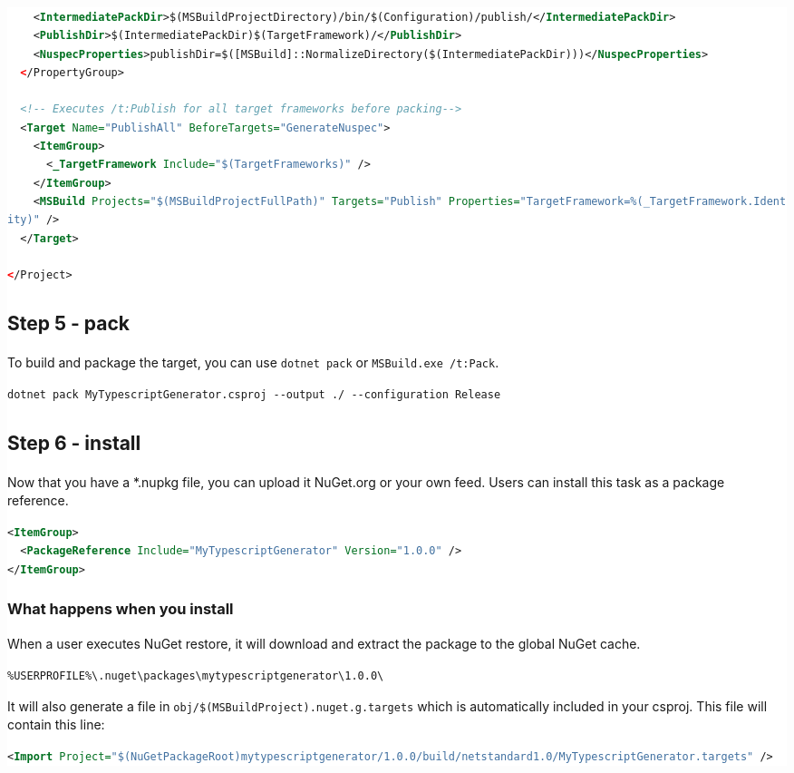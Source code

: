 ```xml
    <IntermediatePackDir>$(MSBuildProjectDirectory)/bin/$(Configuration)/publish/</IntermediatePackDir>
    <PublishDir>$(IntermediatePackDir)$(TargetFramework)/</PublishDir>
    <NuspecProperties>publishDir=$([MSBuild]::NormalizeDirectory($(IntermediatePackDir)))</NuspecProperties>
  </PropertyGroup>

  <!-- Executes /t:Publish for all target frameworks before packing-->
  <Target Name="PublishAll" BeforeTargets="GenerateNuspec">
    <ItemGroup>
      <_TargetFramework Include="$(TargetFrameworks)" />
    </ItemGroup>
    <MSBuild Projects="$(MSBuildProjectFullPath)" Targets="Publish" Properties="TargetFramework=%(_TargetFramework.Identity)" />
  </Target>

</Project>
```

## Step 5 - pack

To build and package the target, you can use `dotnet pack` or `MSBuild.exe /t:Pack`.

```
dotnet pack MyTypescriptGenerator.csproj --output ./ --configuration Release
```

## Step 6 - install

Now that you have a \*.nupkg file, you can upload it NuGet.org or your own feed. Users can install
this task as a package reference.

```xml
<ItemGroup>
  <PackageReference Include="MyTypescriptGenerator" Version="1.0.0" />
</ItemGroup>
```

### What happens when you install

When a user executes NuGet restore, it will download and extract the package to the global NuGet
cache.

```
%USERPROFILE%\.nuget\packages\mytypescriptgenerator\1.0.0\
```

It will also generate a file in `obj/$(MSBuildProject).nuget.g.targets` which is automatically included
in your csproj. This file will contain this line:

```xml
<Import Project="$(NuGetPackageRoot)mytypescriptgenerator/1.0.0/build/netstandard1.0/MyTypescriptGenerator.targets" />
```
